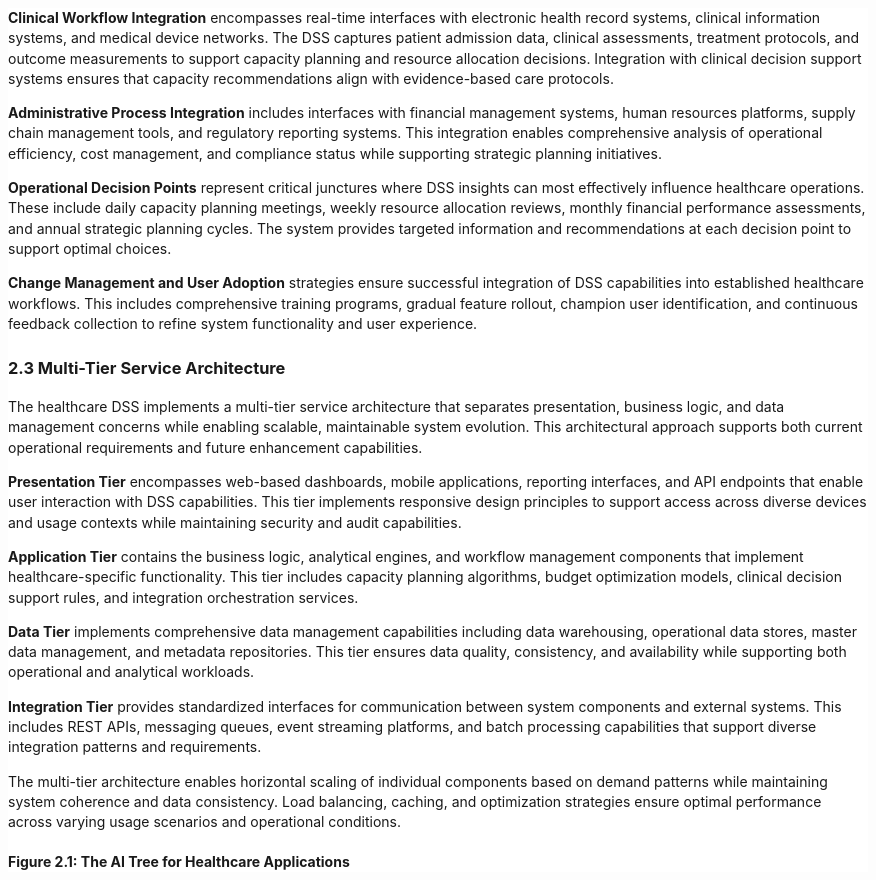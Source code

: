 **Clinical Workflow Integration** encompasses real-time interfaces with electronic health record systems, clinical information systems, and medical device networks. The DSS captures patient admission data, clinical assessments, treatment protocols, and outcome measurements to support capacity planning and resource allocation decisions. Integration with clinical decision support systems ensures that capacity recommendations align with evidence-based care protocols.

**Administrative Process Integration** includes interfaces with financial management systems, human resources platforms, supply chain management tools, and regulatory reporting systems. This integration enables comprehensive analysis of operational efficiency, cost management, and compliance status while supporting strategic planning initiatives.

**Operational Decision Points** represent critical junctures where DSS insights can most effectively influence healthcare operations. These include daily capacity planning meetings, weekly resource allocation reviews, monthly financial performance assessments, and annual strategic planning cycles. The system provides targeted information and recommendations at each decision point to support optimal choices.

**Change Management and User Adoption** strategies ensure successful integration of DSS capabilities into established healthcare workflows. This includes comprehensive training programs, gradual feature rollout, champion user identification, and continuous feedback collection to refine system functionality and user experience.

### 2.3 Multi-Tier Service Architecture

The healthcare DSS implements a multi-tier service architecture that separates presentation, business logic, and data management concerns while enabling scalable, maintainable system evolution. This architectural approach supports both current operational requirements and future enhancement capabilities.

**Presentation Tier** encompasses web-based dashboards, mobile applications, reporting interfaces, and API endpoints that enable user interaction with DSS capabilities. This tier implements responsive design principles to support access across diverse devices and usage contexts while maintaining security and audit capabilities.

**Application Tier** contains the business logic, analytical engines, and workflow management components that implement healthcare-specific functionality. This tier includes capacity planning algorithms, budget optimization models, clinical decision support rules, and integration orchestration services.

**Data Tier** implements comprehensive data management capabilities including data warehousing, operational data stores, master data management, and metadata repositories. This tier ensures data quality, consistency, and availability while supporting both operational and analytical workloads.

**Integration Tier** provides standardized interfaces for communication between system components and external systems. This includes REST APIs, messaging queues, event streaming platforms, and batch processing capabilities that support diverse integration patterns and requirements.

The multi-tier architecture enables horizontal scaling of individual components based on demand patterns while maintaining system coherence and data consistency. Load balancing, caching, and optimization strategies ensure optimal performance across varying usage scenarios and operational conditions.

#### Figure 2.1: The AI Tree for Healthcare Applications
